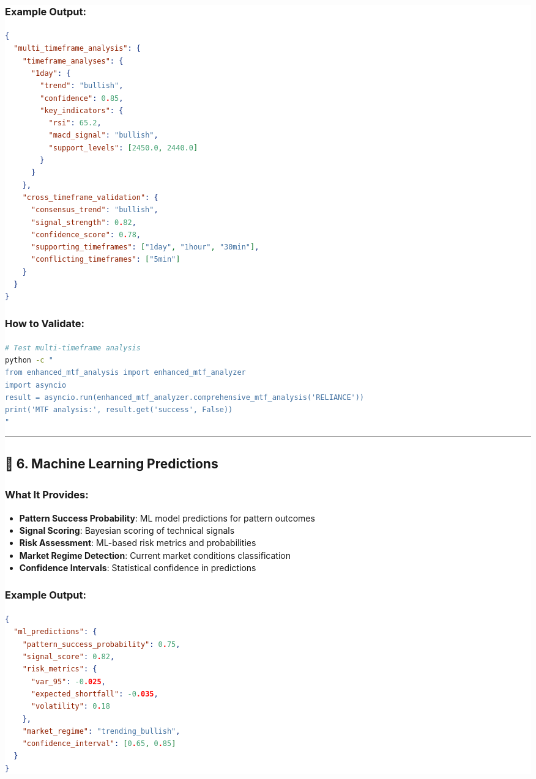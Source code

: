 ### **Example Output:**
```json
{
  "multi_timeframe_analysis": {
    "timeframe_analyses": {
      "1day": {
        "trend": "bullish",
        "confidence": 0.85,
        "key_indicators": {
          "rsi": 65.2,
          "macd_signal": "bullish",
          "support_levels": [2450.0, 2440.0]
        }
      }
    },
    "cross_timeframe_validation": {
      "consensus_trend": "bullish",
      "signal_strength": 0.82,
      "confidence_score": 0.78,
      "supporting_timeframes": ["1day", "1hour", "30min"],
      "conflicting_timeframes": ["5min"]
    }
  }
}
```

### **How to Validate:**
```bash
# Test multi-timeframe analysis
python -c "
from enhanced_mtf_analysis import enhanced_mtf_analyzer
import asyncio
result = asyncio.run(enhanced_mtf_analyzer.comprehensive_mtf_analysis('RELIANCE'))
print('MTF analysis:', result.get('success', False))
"
```

---

## 🤖 **6. Machine Learning Predictions**

### **What It Provides:**
- **Pattern Success Probability**: ML model predictions for pattern outcomes
- **Signal Scoring**: Bayesian scoring of technical signals
- **Risk Assessment**: ML-based risk metrics and probabilities
- **Market Regime Detection**: Current market conditions classification
- **Confidence Intervals**: Statistical confidence in predictions

### **Example Output:**
```json
{
  "ml_predictions": {
    "pattern_success_probability": 0.75,
    "signal_score": 0.82,
    "risk_metrics": {
      "var_95": -0.025,
      "expected_shortfall": -0.035,
      "volatility": 0.18
    },
    "market_regime": "trending_bullish",
    "confidence_interval": [0.65, 0.85]
  }
}
```